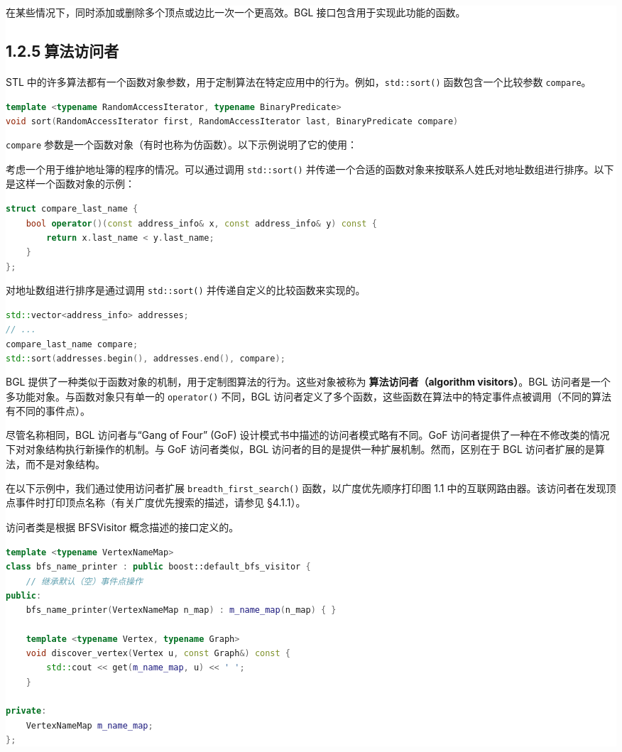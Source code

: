 在某些情况下，同时添加或删除多个顶点或边比一次一个更高效。BGL 接口包含用于实现此功能的函数。

## 1.2.5 算法访问者
STL 中的许多算法都有一个函数对象参数，用于定制算法在特定应用中的行为。例如，`std::sort()` 函数包含一个比较参数 `compare`。

```cpp
template <typename RandomAccessIterator, typename BinaryPredicate>
void sort(RandomAccessIterator first, RandomAccessIterator last, BinaryPredicate compare)
```

`compare` 参数是一个函数对象（有时也称为仿函数）。以下示例说明了它的使用：

考虑一个用于维护地址簿的程序的情况。可以通过调用 `std::sort()` 并传递一个合适的函数对象来按联系人姓氏对地址数组进行排序。以下是这样一个函数对象的示例：

```cpp
struct compare_last_name {
    bool operator()(const address_info& x, const address_info& y) const {
        return x.last_name < y.last_name;
    }
};
```

对地址数组进行排序是通过调用 `std::sort()` 并传递自定义的比较函数来实现的。

```cpp
std::vector<address_info> addresses;
// ...
compare_last_name compare;
std::sort(addresses.begin(), addresses.end(), compare);
```

BGL 提供了一种类似于函数对象的机制，用于定制图算法的行为。这些对象被称为 **算法访问者（algorithm visitors）**。BGL 访问者是一个多功能对象。与函数对象只有单一的 `operator()` 不同，BGL 访问者定义了多个函数，这些函数在算法中的特定事件点被调用（不同的算法有不同的事件点）。

尽管名称相同，BGL 访问者与“Gang of Four” (GoF) 设计模式书中描述的访问者模式略有不同。GoF 访问者提供了一种在不修改类的情况下对对象结构执行新操作的机制。与 GoF 访问者类似，BGL 访问者的目的是提供一种扩展机制。然而，区别在于 BGL 访问者扩展的是算法，而不是对象结构。

在以下示例中，我们通过使用访问者扩展 `breadth_first_search()` 函数，以广度优先顺序打印图 1.1 中的互联网路由器。该访问者在发现顶点事件时打印顶点名称（有关广度优先搜索的描述，请参见 §4.1.1）。

访问者类是根据 BFSVisitor 概念描述的接口定义的。

```cpp
template <typename VertexNameMap>
class bfs_name_printer : public boost::default_bfs_visitor {
    // 继承默认（空）事件点操作
public:
    bfs_name_printer(VertexNameMap n_map) : m_name_map(n_map) { }

    template <typename Vertex, typename Graph>
    void discover_vertex(Vertex u, const Graph&) const {
        std::cout << get(m_name_map, u) << ' ';
    }

private:
    VertexNameMap m_name_map;
};
```
